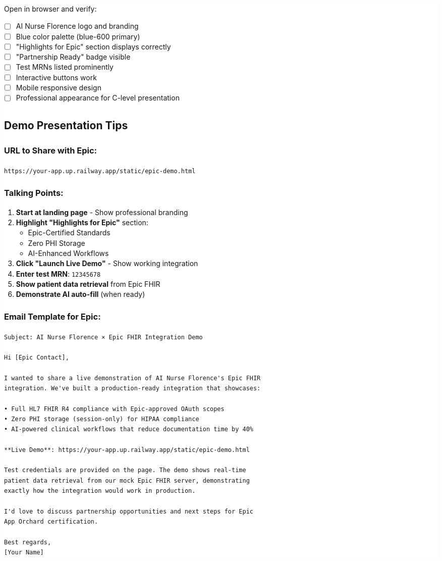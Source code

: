 Open in browser and verify:
- [ ] AI Nurse Florence logo and branding
- [ ] Blue color palette (blue-600 primary)
- [ ] "Highlights for Epic" section displays correctly
- [ ] "Partnership Ready" badge visible
- [ ] Test MRNs listed prominently
- [ ] Interactive buttons work
- [ ] Mobile responsive design
- [ ] Professional appearance for C-level presentation

## Demo Presentation Tips

### URL to Share with Epic:
```
https://your-app.up.railway.app/static/epic-demo.html
```

### Talking Points:
1. **Start at landing page** - Show professional branding
2. **Highlight "Highlights for Epic"** section:
   - Epic-Certified Standards
   - Zero PHI Storage
   - AI-Enhanced Workflows
3. **Click "Launch Live Demo"** - Show working integration
4. **Enter test MRN**: `12345678`
5. **Show patient data retrieval** from Epic FHIR
6. **Demonstrate AI auto-fill** (when ready)

### Email Template for Epic:

```
Subject: AI Nurse Florence × Epic FHIR Integration Demo

Hi [Epic Contact],

I wanted to share a live demonstration of AI Nurse Florence's Epic FHIR
integration. We've built a production-ready integration that showcases:

• Full HL7 FHIR R4 compliance with Epic-approved OAuth scopes
• Zero PHI storage (session-only) for HIPAA compliance
• AI-powered clinical workflows that reduce documentation time by 40%

**Live Demo**: https://your-app.up.railway.app/static/epic-demo.html

Test credentials are provided on the page. The demo shows real-time
patient data retrieval from our mock Epic FHIR server, demonstrating
exactly how the integration would work in production.

I'd love to discuss partnership opportunities and next steps for Epic
App Orchard certification.

Best regards,
[Your Name]
```

